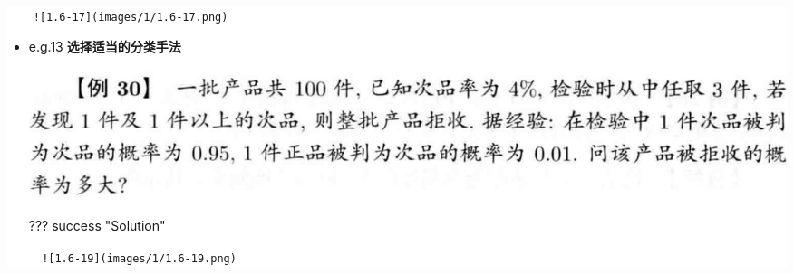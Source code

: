         ![1.6-17](images/1/1.6-17.png)

- e.g.13 **选择适当的分类手法**

    ![1.6-18](images/1/1.6-18.png)

    ??? success "Solution"

        ![1.6-19](images/1/1.6-19.png)
